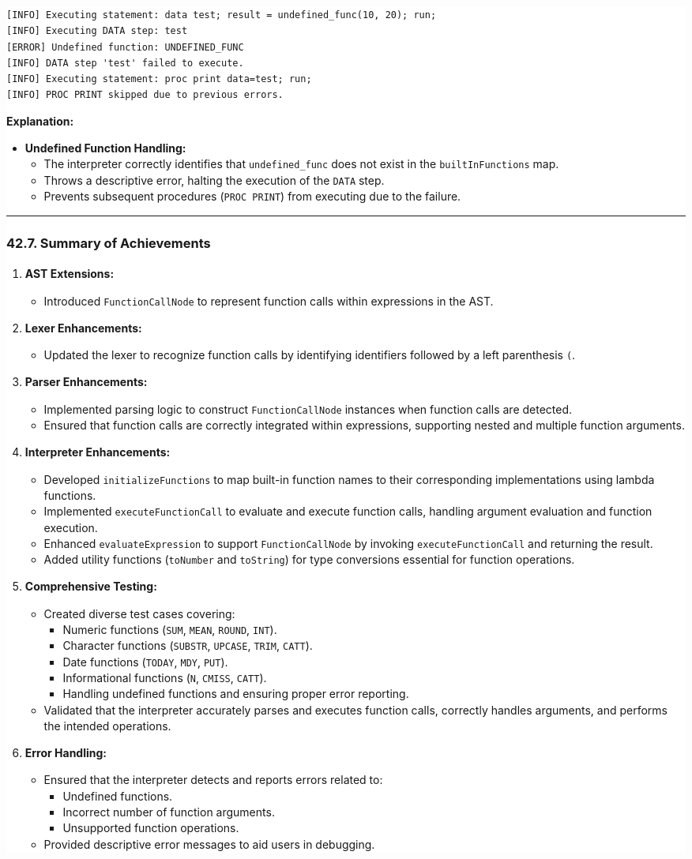 ```
[INFO] Executing statement: data test; result = undefined_func(10, 20); run;
[INFO] Executing DATA step: test
[ERROR] Undefined function: UNDEFINED_FUNC
[INFO] DATA step 'test' failed to execute.
[INFO] Executing statement: proc print data=test; run;
[INFO] PROC PRINT skipped due to previous errors.
```

**Explanation:**

- **Undefined Function Handling:**
  - The interpreter correctly identifies that `undefined_func` does not exist in the `builtInFunctions` map.
  - Throws a descriptive error, halting the execution of the `DATA` step.
  - Prevents subsequent procedures (`PROC PRINT`) from executing due to the failure.

---

### **42.7. Summary of Achievements**

1. **AST Extensions:**
   - Introduced `FunctionCallNode` to represent function calls within expressions in the AST.

2. **Lexer Enhancements:**
   - Updated the lexer to recognize function calls by identifying identifiers followed by a left parenthesis `(`.

3. **Parser Enhancements:**
   - Implemented parsing logic to construct `FunctionCallNode` instances when function calls are detected.
   - Ensured that function calls are correctly integrated within expressions, supporting nested and multiple function arguments.

4. **Interpreter Enhancements:**
   - Developed `initializeFunctions` to map built-in function names to their corresponding implementations using lambda functions.
   - Implemented `executeFunctionCall` to evaluate and execute function calls, handling argument evaluation and function execution.
   - Enhanced `evaluateExpression` to support `FunctionCallNode` by invoking `executeFunctionCall` and returning the result.
   - Added utility functions (`toNumber` and `toString`) for type conversions essential for function operations.

5. **Comprehensive Testing:**
   - Created diverse test cases covering:
     - Numeric functions (`SUM`, `MEAN`, `ROUND`, `INT`).
     - Character functions (`SUBSTR`, `UPCASE`, `TRIM`, `CATT`).
     - Date functions (`TODAY`, `MDY`, `PUT`).
     - Informational functions (`N`, `CMISS`, `CATT`).
     - Handling undefined functions and ensuring proper error reporting.
   - Validated that the interpreter accurately parses and executes function calls, correctly handles arguments, and performs the intended operations.

6. **Error Handling:**
   - Ensured that the interpreter detects and reports errors related to:
     - Undefined functions.
     - Incorrect number of function arguments.
     - Unsupported function operations.
   - Provided descriptive error messages to aid users in debugging.
